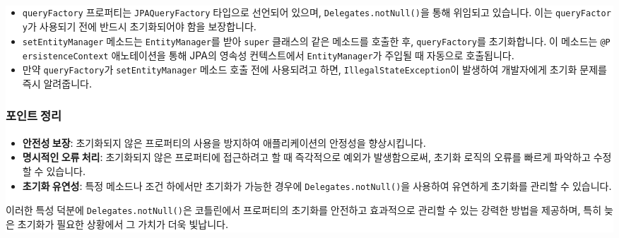 - `queryFactory` 프로퍼티는 `JPAQueryFactory` 타입으로 선언되어 있으며, `Delegates.notNull()`을 통해 위임되고 있습니다. 이는 `queryFactory`가 사용되기 전에 반드시 초기화되어야 함을 보장합니다.
- `setEntityManager` 메소드는 `EntityManager`를 받아 `super` 클래스의 같은 메소드를 호출한 후, `queryFactory`를 초기화합니다. 이 메소드는 `@PersistenceContext` 애노테이션을 통해 JPA의 영속성 컨텍스트에서 `EntityManager`가 주입될 때 자동으로 호출됩니다.
- 만약 `queryFactory`가 `setEntityManager` 메소드 호출 전에 사용되려고 하면, `IllegalStateException`이 발생하여 개발자에게 초기화 문제를 즉시 알려줍니다.

### 포인트 정리

- **안전성 보장**: 초기화되지 않은 프로퍼티의 사용을 방지하여 애플리케이션의 안정성을 향상시킵니다.
- **명시적인 오류 처리**: 초기화되지 않은 프로퍼티에 접근하려고 할 때 즉각적으로 예외가 발생함으로써, 초기화 로직의 오류를 빠르게 파악하고 수정할 수 있습니다.
- **초기화 유연성**: 특정 메소드나 조건 하에서만 초기화가 가능한 경우에 `Delegates.notNull()`을 사용하여 유연하게 초기화를 관리할 수 있습니다.

이러한 특성 덕분에 `Delegates.notNull()`은 코틀린에서 프로퍼티의 초기화를 안전하고 효과적으로 관리할 수 있는 강력한 방법을 제공하며, 특히 늦은 초기화가 필요한 상황에서 그 가치가 더욱 빛납니다.